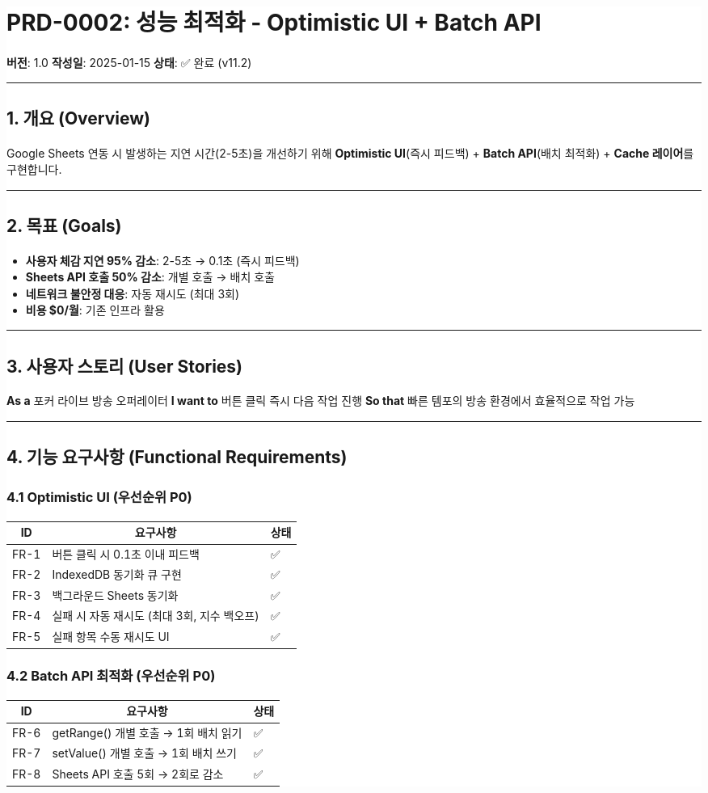 # PRD-0002: 성능 최적화 - Optimistic UI + Batch API

**버전**: 1.0
**작성일**: 2025-01-15
**상태**: ✅ 완료 (v11.2)

---

## 1. 개요 (Overview)

Google Sheets 연동 시 발생하는 지연 시간(2-5초)을 개선하기 위해 **Optimistic UI**(즉시 피드백) + **Batch API**(배치 최적화) + **Cache 레이어**를 구현합니다.

---

## 2. 목표 (Goals)

- **사용자 체감 지연 95% 감소**: 2-5초 → 0.1초 (즉시 피드백)
- **Sheets API 호출 50% 감소**: 개별 호출 → 배치 호출
- **네트워크 불안정 대응**: 자동 재시도 (최대 3회)
- **비용 $0/월**: 기존 인프라 활용

---

## 3. 사용자 스토리 (User Stories)

**As a** 포커 라이브 방송 오퍼레이터
**I want to** 버튼 클릭 즉시 다음 작업 진행
**So that** 빠른 템포의 방송 환경에서 효율적으로 작업 가능

---

## 4. 기능 요구사항 (Functional Requirements)

### 4.1 Optimistic UI (우선순위 P0)

| ID | 요구사항 | 상태 |
|----|----------|------|
| FR-1 | 버튼 클릭 시 0.1초 이내 피드백 | ✅ |
| FR-2 | IndexedDB 동기화 큐 구현 | ✅ |
| FR-3 | 백그라운드 Sheets 동기화 | ✅ |
| FR-4 | 실패 시 자동 재시도 (최대 3회, 지수 백오프) | ✅ |
| FR-5 | 실패 항목 수동 재시도 UI | ✅ |

### 4.2 Batch API 최적화 (우선순위 P0)

| ID | 요구사항 | 상태 |
|----|----------|------|
| FR-6 | getRange() 개별 호출 → 1회 배치 읽기 | ✅ |
| FR-7 | setValue() 개별 호출 → 1회 배치 쓰기 | ✅ |
| FR-8 | Sheets API 호출 5회 → 2회로 감소 | ✅ |

